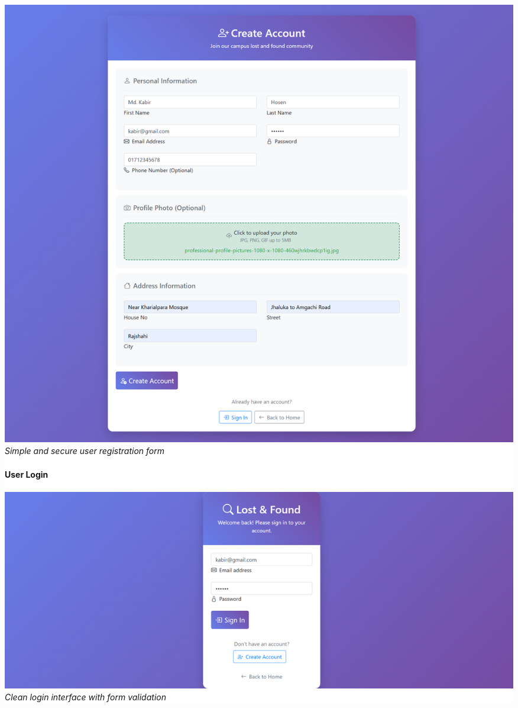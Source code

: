 ![User Registration](https://raw.githubusercontent.com/KabirBD/lost-and-found-system/screenshots/assets/screenshots/localhost_lost-and-found_auth_register.php.png)
*Simple and secure user registration form*

#### User Login
![User Login](https://raw.githubusercontent.com/KabirBD/lost-and-found-system/screenshots/assets/screenshots/localhost_lost-and-found_auth_login.php.png)
*Clean login interface with form validation*

